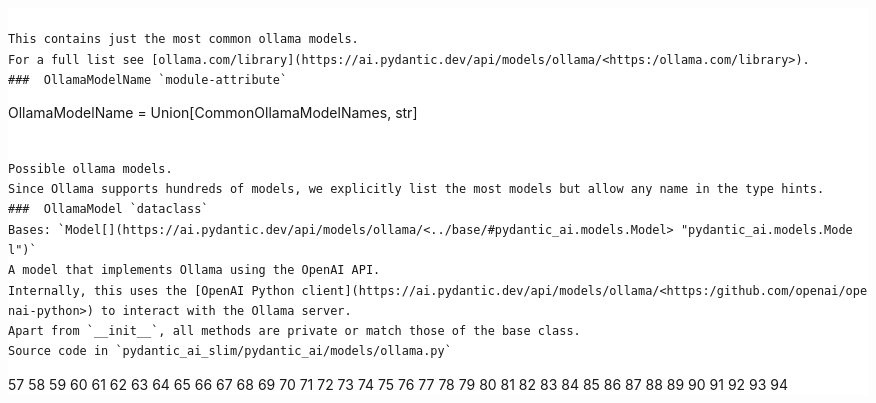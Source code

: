 ```

This contains just the most common ollama models.
For a full list see [ollama.com/library](https://ai.pydantic.dev/api/models/ollama/<https:/ollama.com/library>).
###  OllamaModelName `module-attribute`
```
OllamaModelName = Union[](https://ai.pydantic.dev/api/models/ollama/<https:/docs.python.org/3/library/typing.html#typing.Union> "typing.Union")[CommonOllamaModelNames[](https://ai.pydantic.dev/api/models/ollama/<#pydantic_ai.models.ollama.CommonOllamaModelNames> "pydantic_ai.models.ollama.CommonOllamaModelNames"), str[](https://ai.pydantic.dev/api/models/ollama/<https:/docs.python.org/3/library/stdtypes.html#str>)]

```

Possible ollama models.
Since Ollama supports hundreds of models, we explicitly list the most models but allow any name in the type hints.
###  OllamaModel `dataclass`
Bases: `Model[](https://ai.pydantic.dev/api/models/ollama/<../base/#pydantic_ai.models.Model> "pydantic_ai.models.Model")`
A model that implements Ollama using the OpenAI API.
Internally, this uses the [OpenAI Python client](https://ai.pydantic.dev/api/models/ollama/<https:/github.com/openai/openai-python>) to interact with the Ollama server.
Apart from `__init__`, all methods are private or match those of the base class.
Source code in `pydantic_ai_slim/pydantic_ai/models/ollama.py`
```
 57
 58
 59
 60
 61
 62
 63
 64
 65
 66
 67
 68
 69
 70
 71
 72
 73
 74
 75
 76
 77
 78
 79
 80
 81
 82
 83
 84
 85
 86
 87
 88
 89
 90
 91
 92
 93
 94